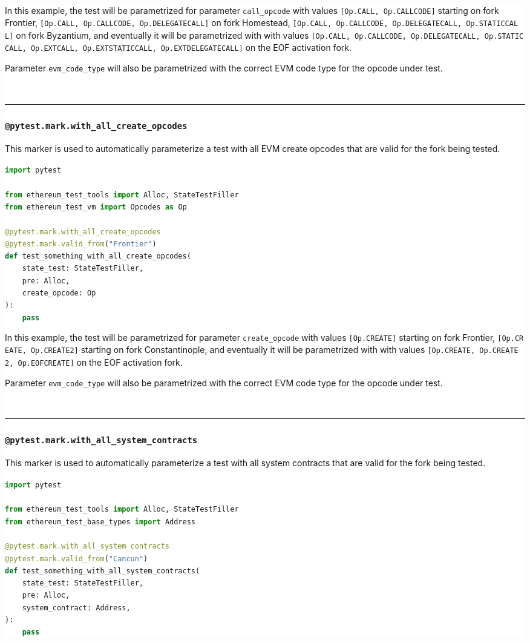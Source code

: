 In this example, the test will be parametrized for parameter `call_opcode` with values `[Op.CALL, Op.CALLCODE]` starting on fork Frontier, `[Op.CALL, Op.CALLCODE, Op.DELEGATECALL]` on fork Homestead, `[Op.CALL, Op.CALLCODE, Op.DELEGATECALL, Op.STATICCALL]` on fork Byzantium, and eventually it will be parametrized with with values `[Op.CALL, Op.CALLCODE, Op.DELEGATECALL, Op.STATICCALL, Op.EXTCALL, Op.EXTSTATICCALL, Op.EXTDELEGATECALL]` on the EOF activation fork.

Parameter `evm_code_type` will also be parametrized with the correct EVM code type for the opcode under test.

<br>

---

### `@pytest.mark.with_all_create_opcodes`

This marker is used to automatically parameterize a test with all EVM create opcodes that are valid for the fork being tested.

```python
import pytest

from ethereum_test_tools import Alloc, StateTestFiller
from ethereum_test_vm import Opcodes as Op

@pytest.mark.with_all_create_opcodes
@pytest.mark.valid_from("Frontier")
def test_something_with_all_create_opcodes(
    state_test: StateTestFiller,
    pre: Alloc,
    create_opcode: Op
):
    pass
```

In this example, the test will be parametrized for parameter `create_opcode` with values `[Op.CREATE]` starting on fork Frontier, `[Op.CREATE, Op.CREATE2]` starting on fork Constantinople, and eventually it will be parametrized with with values `[Op.CREATE, Op.CREATE2, Op.EOFCREATE]` on the EOF activation fork.

Parameter `evm_code_type` will also be parametrized with the correct EVM code type for the opcode under test.

<br>

---

### `@pytest.mark.with_all_system_contracts`

This marker is used to automatically parameterize a test with all system contracts that are valid for the fork being tested.

```python
import pytest

from ethereum_test_tools import Alloc, StateTestFiller
from ethereum_test_base_types import Address

@pytest.mark.with_all_system_contracts
@pytest.mark.valid_from("Cancun")
def test_something_with_all_system_contracts(
    state_test: StateTestFiller,
    pre: Alloc,
    system_contract: Address,
):
    pass

```
